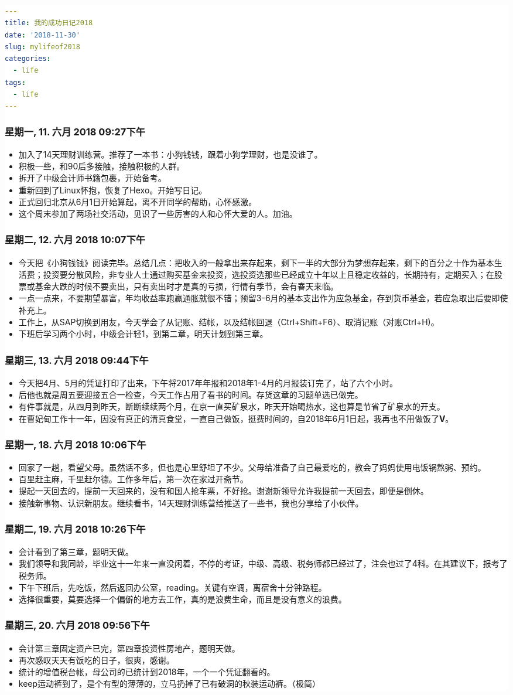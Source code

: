 ```yaml
---
title: 我的成功日记2018
date: '2018-11-30'
slug: mylifeof2018
categories:
  - life
tags:
  - life
---
```

### 星期一, 11. 六月 2018 09:27下午 

- 加入了14天理财训练营。推荐了一本书：小狗钱钱，跟着小狗学理财，也是没谁了。
- 积极一些，和90后多接触，接触积极的人群。
- 拆开了中级会计师书籍包裹，开始备考。
- 重新回到了Linux怀抱，恢复了Hexo。开始写日记。
- 正式回归北京从6月1日开始算起，离不开同学的帮助，心怀感激。
- 这个周末参加了两场社交活动，见识了一些厉害的人和心怀大爱的人。加油。

### 星期二, 12. 六月 2018 10:07下午 

- 今天把《小狗钱钱》阅读完毕。总结几点：把收入的一般拿出来存起来，剩下一半的大部分为梦想存起来，剩下的百分之十作为基本生活费；投资要分散风险，非专业人士通过购买基金来投资，选投资选那些已经成立十年以上且稳定收益的，长期持有，定期买入；在股票或基金大跌的时候不要卖出，只有卖出时才是真的亏损，行情有季节，会有春天来临。
- 一点一点来，不要期望暴富，年均收益率跑赢通胀就很不错；预留3-6月的基本支出作为应急基金，存到货币基金，若应急取出后要即使补充上。
- 工作上，从SAP切换到用友，今天学会了从记账、结帐，以及结帐回退（Ctrl+Shift+F6）、取消记账（对账Ctrl+H)。
- 下班后学习两个小时，中级会计轻1，到第二章，明天计划到第三章。

### 星期三, 13. 六月 2018 09:44下午 

- 今天把4月、5月的凭证打印了出来，下午将2017年年报和2018年1-4月的月报装订完了，站了六个小时。
- 后他也就是周五要迎接五合一检查，今天工作占用了看书的时间。存货这章的习题单选已做完。
- 有件事就是，从四月到昨天，断断续续两个月，在京一直买矿泉水，昨天开始喝热水，这也算是节省了矿泉水的开支。
-   在曹妃甸工作十一年，因没有真正的清真食堂，一直自己做饭，挺费时间的，自2018年6月1日起，我再也不用做饭了**V**。

### 星期一, 18. 六月 2018 10:06下午 

- 回家了一趟，看望父母。虽然话不多，但也是心里舒坦了不少。父母给准备了自己最爱吃的，教会了妈妈使用电饭锅熬粥、预约。
- 百里赶主麻，千里赶尔德。工作多年后，第一次在家过开斋节。
-  提起一天回去的，提前一天回来的，没有和国人抢车票，不好抢。谢谢新领导允许我提前一天回去，即便是倒休。
- 接触新事物、认识新朋友。继续看书，14天理财训练营给推送了一些书，我也分享给了小伙伴。

### 星期二, 19. 六月 2018 10:26下午 

- 会计看到了第三章，题明天做。
- 我们领导和我同龄，毕业这十一年来一直没闲着，不停的考证，中级、高级、税务师都已经过了，注会也过了4科。在其建议下，报考了税务师。
- 下午下班后，先吃饭，然后返回办公室，reading。关键有空调，离宿舍十分钟路程。
- 选择很重要，莫要选择一个偏僻的地方去工作，真的是浪费生命，而且是没有意义的浪费。

### 星期三, 20. 六月 2018 09:56下午 

- 会计第三章固定资产已完，第四章投资性房地产，题明天做。
- 再次感叹天天有饭吃的日子，很爽，感谢。
- 统计的增值税台帐，母公司的已统计到2018年，一个一个凭证翻看的。
- keep运动裤到了，是个有型的薄薄的，立马扔掉了已有破洞的秋装运动裤。（极简）
